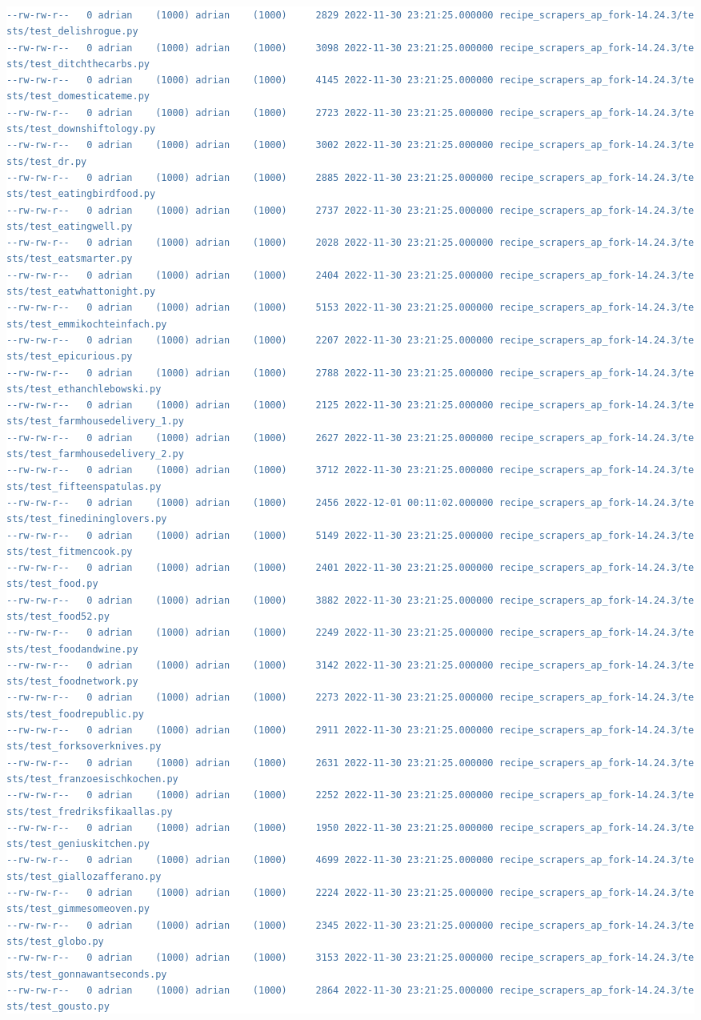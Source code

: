 ```diff
--rw-rw-r--   0 adrian    (1000) adrian    (1000)     2829 2022-11-30 23:21:25.000000 recipe_scrapers_ap_fork-14.24.3/tests/test_delishrogue.py
--rw-rw-r--   0 adrian    (1000) adrian    (1000)     3098 2022-11-30 23:21:25.000000 recipe_scrapers_ap_fork-14.24.3/tests/test_ditchthecarbs.py
--rw-rw-r--   0 adrian    (1000) adrian    (1000)     4145 2022-11-30 23:21:25.000000 recipe_scrapers_ap_fork-14.24.3/tests/test_domesticateme.py
--rw-rw-r--   0 adrian    (1000) adrian    (1000)     2723 2022-11-30 23:21:25.000000 recipe_scrapers_ap_fork-14.24.3/tests/test_downshiftology.py
--rw-rw-r--   0 adrian    (1000) adrian    (1000)     3002 2022-11-30 23:21:25.000000 recipe_scrapers_ap_fork-14.24.3/tests/test_dr.py
--rw-rw-r--   0 adrian    (1000) adrian    (1000)     2885 2022-11-30 23:21:25.000000 recipe_scrapers_ap_fork-14.24.3/tests/test_eatingbirdfood.py
--rw-rw-r--   0 adrian    (1000) adrian    (1000)     2737 2022-11-30 23:21:25.000000 recipe_scrapers_ap_fork-14.24.3/tests/test_eatingwell.py
--rw-rw-r--   0 adrian    (1000) adrian    (1000)     2028 2022-11-30 23:21:25.000000 recipe_scrapers_ap_fork-14.24.3/tests/test_eatsmarter.py
--rw-rw-r--   0 adrian    (1000) adrian    (1000)     2404 2022-11-30 23:21:25.000000 recipe_scrapers_ap_fork-14.24.3/tests/test_eatwhattonight.py
--rw-rw-r--   0 adrian    (1000) adrian    (1000)     5153 2022-11-30 23:21:25.000000 recipe_scrapers_ap_fork-14.24.3/tests/test_emmikochteinfach.py
--rw-rw-r--   0 adrian    (1000) adrian    (1000)     2207 2022-11-30 23:21:25.000000 recipe_scrapers_ap_fork-14.24.3/tests/test_epicurious.py
--rw-rw-r--   0 adrian    (1000) adrian    (1000)     2788 2022-11-30 23:21:25.000000 recipe_scrapers_ap_fork-14.24.3/tests/test_ethanchlebowski.py
--rw-rw-r--   0 adrian    (1000) adrian    (1000)     2125 2022-11-30 23:21:25.000000 recipe_scrapers_ap_fork-14.24.3/tests/test_farmhousedelivery_1.py
--rw-rw-r--   0 adrian    (1000) adrian    (1000)     2627 2022-11-30 23:21:25.000000 recipe_scrapers_ap_fork-14.24.3/tests/test_farmhousedelivery_2.py
--rw-rw-r--   0 adrian    (1000) adrian    (1000)     3712 2022-11-30 23:21:25.000000 recipe_scrapers_ap_fork-14.24.3/tests/test_fifteenspatulas.py
--rw-rw-r--   0 adrian    (1000) adrian    (1000)     2456 2022-12-01 00:11:02.000000 recipe_scrapers_ap_fork-14.24.3/tests/test_finedininglovers.py
--rw-rw-r--   0 adrian    (1000) adrian    (1000)     5149 2022-11-30 23:21:25.000000 recipe_scrapers_ap_fork-14.24.3/tests/test_fitmencook.py
--rw-rw-r--   0 adrian    (1000) adrian    (1000)     2401 2022-11-30 23:21:25.000000 recipe_scrapers_ap_fork-14.24.3/tests/test_food.py
--rw-rw-r--   0 adrian    (1000) adrian    (1000)     3882 2022-11-30 23:21:25.000000 recipe_scrapers_ap_fork-14.24.3/tests/test_food52.py
--rw-rw-r--   0 adrian    (1000) adrian    (1000)     2249 2022-11-30 23:21:25.000000 recipe_scrapers_ap_fork-14.24.3/tests/test_foodandwine.py
--rw-rw-r--   0 adrian    (1000) adrian    (1000)     3142 2022-11-30 23:21:25.000000 recipe_scrapers_ap_fork-14.24.3/tests/test_foodnetwork.py
--rw-rw-r--   0 adrian    (1000) adrian    (1000)     2273 2022-11-30 23:21:25.000000 recipe_scrapers_ap_fork-14.24.3/tests/test_foodrepublic.py
--rw-rw-r--   0 adrian    (1000) adrian    (1000)     2911 2022-11-30 23:21:25.000000 recipe_scrapers_ap_fork-14.24.3/tests/test_forksoverknives.py
--rw-rw-r--   0 adrian    (1000) adrian    (1000)     2631 2022-11-30 23:21:25.000000 recipe_scrapers_ap_fork-14.24.3/tests/test_franzoesischkochen.py
--rw-rw-r--   0 adrian    (1000) adrian    (1000)     2252 2022-11-30 23:21:25.000000 recipe_scrapers_ap_fork-14.24.3/tests/test_fredriksfikaallas.py
--rw-rw-r--   0 adrian    (1000) adrian    (1000)     1950 2022-11-30 23:21:25.000000 recipe_scrapers_ap_fork-14.24.3/tests/test_geniuskitchen.py
--rw-rw-r--   0 adrian    (1000) adrian    (1000)     4699 2022-11-30 23:21:25.000000 recipe_scrapers_ap_fork-14.24.3/tests/test_giallozafferano.py
--rw-rw-r--   0 adrian    (1000) adrian    (1000)     2224 2022-11-30 23:21:25.000000 recipe_scrapers_ap_fork-14.24.3/tests/test_gimmesomeoven.py
--rw-rw-r--   0 adrian    (1000) adrian    (1000)     2345 2022-11-30 23:21:25.000000 recipe_scrapers_ap_fork-14.24.3/tests/test_globo.py
--rw-rw-r--   0 adrian    (1000) adrian    (1000)     3153 2022-11-30 23:21:25.000000 recipe_scrapers_ap_fork-14.24.3/tests/test_gonnawantseconds.py
--rw-rw-r--   0 adrian    (1000) adrian    (1000)     2864 2022-11-30 23:21:25.000000 recipe_scrapers_ap_fork-14.24.3/tests/test_gousto.py
```